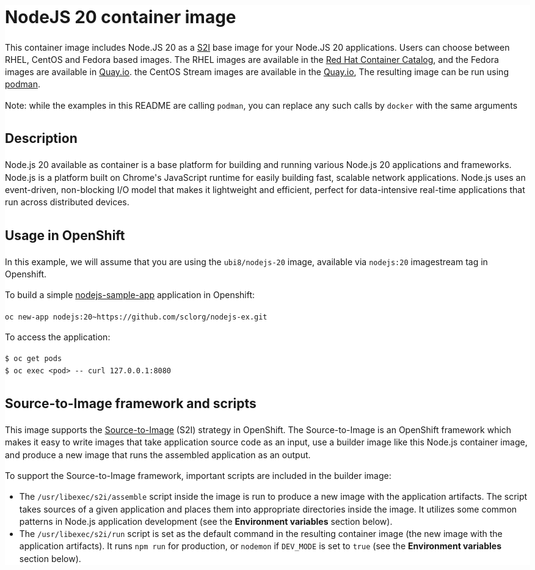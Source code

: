NodeJS 20 container image
=========================

This container image includes Node.JS 20 as a [S2I](https://github.com/openshift/source-to-image) base image for your Node.JS 20 applications.
Users can choose between RHEL, CentOS and Fedora based images.
The RHEL images are available in the [Red Hat Container Catalog](https://access.redhat.com/containers/),
and the Fedora images are available in [Quay.io](https://quay.io/organization/fedora).
the CentOS Stream images are available in the [Quay.io](https://quay.io/organization/sclorg),
The resulting image can be run using [podman](https://github.com/containers/libpod).

Note: while the examples in this README are calling `podman`, you can replace any such calls by `docker` with the same arguments

Description
-----------

Node.js 20 available as container is a base platform for 
building and running various Node.js 20 applications and frameworks. 
Node.js is a platform built on Chrome's JavaScript runtime for easily building 
fast, scalable network applications. Node.js uses an event-driven, non-blocking I/O model 
that makes it lightweight and efficient, perfect for data-intensive real-time applications 
that run across distributed devices.

Usage in OpenShift
------------------
In this example, we will assume that you are using the `ubi8/nodejs-20` image, available via `nodejs:20` imagestream tag in Openshift.

To build a simple [nodejs-sample-app](https://github.com/sclorg/nodejs-ex.git) application in Openshift:

```
oc new-app nodejs:20~https://github.com/sclorg/nodejs-ex.git
```

To access the application:
```
$ oc get pods
$ oc exec <pod> -- curl 127.0.0.1:8080
```

Source-to-Image framework and scripts
-------------------------------------
This image supports the [Source-to-Image](https://docs.openshift.com/container-platform/4.14/openshift_images/create-images.html#images-create-s2i_create-images)
(S2I) strategy in OpenShift. The Source-to-Image is an OpenShift framework
which makes it easy to write images that take application source code as
an input, use a builder image like this Node.js container image, and produce
a new image that runs the assembled application as an output.

To support the Source-to-Image framework, important scripts are included in the builder image:

* The `/usr/libexec/s2i/assemble` script inside the image is run to produce a new image with the application artifacts. The script takes sources of a given application and places them into appropriate directories inside the image. It utilizes some common patterns in Node.js application development (see the **Environment variables** section below).
* The `/usr/libexec/s2i/run` script is set as the default command in the resulting container image (the new image with the application artifacts). It runs `npm run` for production, or `nodemon` if `DEV_MODE` is set to `true` (see the **Environment variables** section below).
